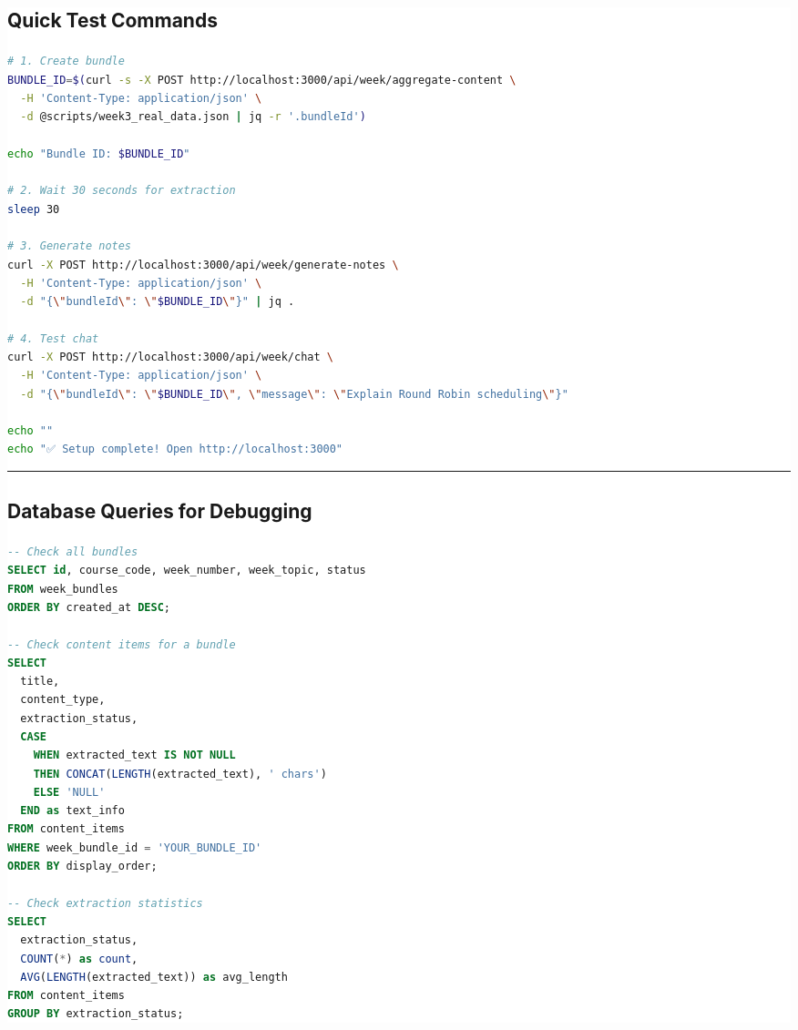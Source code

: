 ## Quick Test Commands

```bash
# 1. Create bundle
BUNDLE_ID=$(curl -s -X POST http://localhost:3000/api/week/aggregate-content \
  -H 'Content-Type: application/json' \
  -d @scripts/week3_real_data.json | jq -r '.bundleId')

echo "Bundle ID: $BUNDLE_ID"

# 2. Wait 30 seconds for extraction
sleep 30

# 3. Generate notes
curl -X POST http://localhost:3000/api/week/generate-notes \
  -H 'Content-Type: application/json' \
  -d "{\"bundleId\": \"$BUNDLE_ID\"}" | jq .

# 4. Test chat
curl -X POST http://localhost:3000/api/week/chat \
  -H 'Content-Type: application/json' \
  -d "{\"bundleId\": \"$BUNDLE_ID\", \"message\": \"Explain Round Robin scheduling\"}"

echo ""
echo "✅ Setup complete! Open http://localhost:3000"
```

---

## Database Queries for Debugging

```sql
-- Check all bundles
SELECT id, course_code, week_number, week_topic, status 
FROM week_bundles 
ORDER BY created_at DESC;

-- Check content items for a bundle
SELECT 
  title,
  content_type,
  extraction_status,
  CASE 
    WHEN extracted_text IS NOT NULL 
    THEN CONCAT(LENGTH(extracted_text), ' chars')
    ELSE 'NULL'
  END as text_info
FROM content_items
WHERE week_bundle_id = 'YOUR_BUNDLE_ID'
ORDER BY display_order;

-- Check extraction statistics
SELECT 
  extraction_status,
  COUNT(*) as count,
  AVG(LENGTH(extracted_text)) as avg_length
FROM content_items
GROUP BY extraction_status;
```

